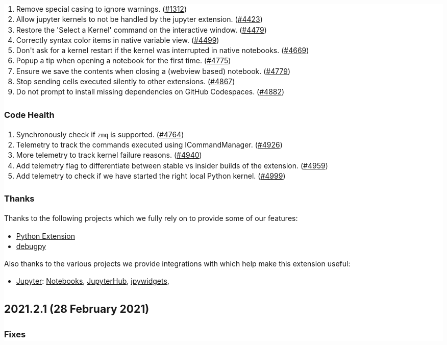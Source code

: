 1. Remove special casing to ignore warnings.
   ([#1312](https://github.com/Microsoft/vscode-jupyter/issues/1312))
1. Allow jupyter kernels to not be handled by the jupyter extension.
   ([#4423](https://github.com/Microsoft/vscode-jupyter/issues/4423))
1. Restore the 'Select a Kernel' command on the interactive window.
   ([#4479](https://github.com/Microsoft/vscode-jupyter/issues/4479))
1. Correctly syntax color items in native variable view.
   ([#4499](https://github.com/Microsoft/vscode-jupyter/issues/4499))
1. Don't ask for a kernel restart if the kernel was interrupted in native notebooks.
   ([#4669](https://github.com/Microsoft/vscode-jupyter/issues/4669))
1. Popup a tip when opening a notebook for the first time.
   ([#4775](https://github.com/Microsoft/vscode-jupyter/issues/4775))
1. Ensure we save the contents when closing a (webview based) notebook.
   ([#4779](https://github.com/Microsoft/vscode-jupyter/issues/4779))
1. Stop sending cells executed silently to other extensions.
   ([#4867](https://github.com/Microsoft/vscode-jupyter/issues/4867))
1. Do not prompt to install missing dependencies on GitHub Codespaces.
   ([#4882](https://github.com/Microsoft/vscode-jupyter/issues/4882))

### Code Health

1. Synchronously check if `zmq` is supported.
   ([#4764](https://github.com/Microsoft/vscode-jupyter/issues/4764))
1. Telemetry to track the commands executed using ICommandManager.
   ([#4926](https://github.com/Microsoft/vscode-jupyter/issues/4926))
1. More telemetry to track kernel failure reasons.
   ([#4940](https://github.com/Microsoft/vscode-jupyter/issues/4940))
1. Add telemetry flag to differentiate between stable vs insider builds of the extension.
   ([#4959](https://github.com/Microsoft/vscode-jupyter/issues/4959))
1. Add telemetry to check if we have started the right local Python kernel.
   ([#4999](https://github.com/Microsoft/vscode-jupyter/issues/4999))

### Thanks

Thanks to the following projects which we fully rely on to provide some of
our features:

-   [Python Extension](https://marketplace.visualstudio.com/items?itemName=ms-python.python)
-   [debugpy](https://pypi.org/project/debugpy/)

Also thanks to the various projects we provide integrations with which help
make this extension useful:

-   [Jupyter](https://jupyter.org/):
    [Notebooks](https://jupyter-notebook.readthedocs.io/en/latest/?badge=latest),
    [JupyterHub](https://jupyterhub.readthedocs.io/en/stable/),
    [ipywidgets](https://ipywidgets.readthedocs.io/en/latest/),

## 2021.2.1 (28 February 2021)

### Fixes
